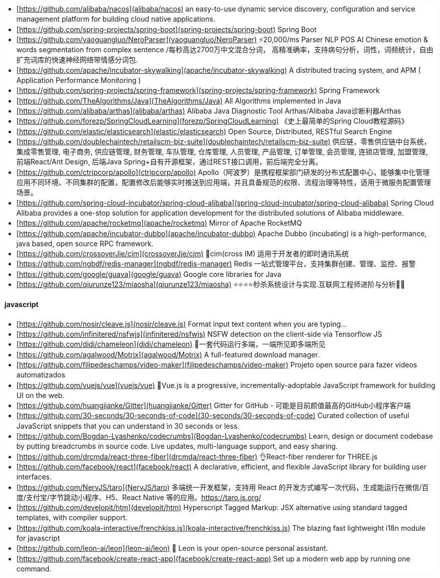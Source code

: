 * [https://github.com/alibaba/nacos](alibaba/nacos) an easy-to-use dynamic service discovery, configuration and service management platform for building cloud native applications.
* [https://github.com/spring-projects/spring-boot](spring-projects/spring-boot) Spring Boot
* [https://github.com/yaoguangluo/NeroParser](yaoguangluo/NeroParser) ⚡️20,000/ms Parser NLP POS AI Chinese emotion &amp; words segmentation from complex sentence /每秒高达2700万中文混合分词， 高精准确率，支持病句分析，词性，词频统计，自由扩充词库的快速神经网络带情感分词包.
* [https://github.com/apache/incubator-skywalking](apache/incubator-skywalking) A distributed tracing system, and APM ( Application Performance Monitoring )
* [https://github.com/spring-projects/spring-framework](spring-projects/spring-framework) Spring Framework
* [https://github.com/TheAlgorithms/Java](TheAlgorithms/Java) All Algorithms implemented in Java
* [https://github.com/alibaba/arthas](alibaba/arthas) Alibaba Java Diagnostic Tool Arthas/Alibaba Java诊断利器Arthas
* [https://github.com/forezp/SpringCloudLearning](forezp/SpringCloudLearning) 《史上最简单的Spring Cloud教程源码》
* [https://github.com/elastic/elasticsearch](elastic/elasticsearch) Open Source, Distributed, RESTful Search Engine
* [https://github.com/doublechaintech/retailscm-biz-suite](doublechaintech/retailscm-biz-suite) 供应链，零售供应链中台系统，集成零售管理, 电子商务, 供应链管理, 财务管理, 车队管理, 仓库管理, 人员管理, 产品管理, 订单管理, 会员管理, 连锁店管理, 加盟管理, 前端React/Ant Design, 后端Java Spring+自有开源框架，通过REST接口调用，前后端完全分离。
* [https://github.com/ctripcorp/apollo](ctripcorp/apollo) Apollo（阿波罗）是携程框架部门研发的分布式配置中心，能够集中化管理应用不同环境、不同集群的配置，配置修改后能够实时推送到应用端，并且具备规范的权限、流程治理等特性，适用于微服务配置管理场景。
* [https://github.com/spring-cloud-incubator/spring-cloud-alibaba](spring-cloud-incubator/spring-cloud-alibaba) Spring Cloud Alibaba provides a one-stop solution for application development for the distributed solutions of Alibaba middleware.
* [https://github.com/apache/rocketmq](apache/rocketmq) Mirror of Apache RocketMQ
* [https://github.com/apache/incubator-dubbo](apache/incubator-dubbo) Apache Dubbo (incubating) is a high-performance, java based, open source RPC framework.
* [https://github.com/crossoverJie/cim](crossoverJie/cim) 📲cim(cross IM) 适用于开发者的即时通讯系统
* [https://github.com/ngbdf/redis-manager](ngbdf/redis-manager) Redis 一站式管理平台，支持集群创建、管理、监控、报警
* [https://github.com/google/guava](google/guava) Google core libraries for Java
* [https://github.com/qiurunze123/miaosha](qiurunze123/miaosha) ⭐⭐⭐⭐秒杀系统设计与实现.互联网工程师进阶与分析🙋🐓

#### javascript
* [https://github.com/nosir/cleave.js](nosir/cleave.js) Format input text content when you are typing...
* [https://github.com/infinitered/nsfwjs](infinitered/nsfwjs) NSFW detection on the client-side via Tensorflow JS
* [https://github.com/didi/chameleon](didi/chameleon) 🦎一套代码运行多端，一端所见即多端所见
* [https://github.com/agalwood/Motrix](agalwood/Motrix) A full-featured download manager.
* [https://github.com/filipedeschamps/video-maker](filipedeschamps/video-maker) Projeto open source para fazer vídeos automatizados
* [https://github.com/vuejs/vue](vuejs/vue) 🖖Vue.js is a progressive, incrementally-adoptable JavaScript framework for building UI on the web.
* [https://github.com/huangjianke/Gitter](huangjianke/Gitter) Gitter for GitHub - 可能是目前颜值最高的GitHub小程序客户端
* [https://github.com/30-seconds/30-seconds-of-code](30-seconds/30-seconds-of-code) Curated collection of useful JavaScript snippets that you can understand in 30 seconds or less.
* [https://github.com/Bogdan-Lyashenko/codecrumbs](Bogdan-Lyashenko/codecrumbs) Learn, design or document codebase by putting breadcrumbs in source code. Live updates, multi-language support, and easy sharing.
* [https://github.com/drcmda/react-three-fiber](drcmda/react-three-fiber) 👌React-fiber renderer for THREE.js
* [https://github.com/facebook/react](facebook/react) A declarative, efficient, and flexible JavaScript library for building user interfaces.
* [https://github.com/NervJS/taro](NervJS/taro) 多端统一开发框架，支持用 React 的开发方式编写一次代码，生成能运行在微信/百度/支付宝/字节跳动小程序、H5、React Native 等的应用。https://taro.js.org/
* [https://github.com/developit/htm](developit/htm) Hyperscript Tagged Markup: JSX alternative using standard tagged templates, with compiler support.
* [https://github.com/koala-interactive/frenchkiss.js](koala-interactive/frenchkiss.js) The blazing fast lightweight i18n module for javascript
* [https://github.com/leon-ai/leon](leon-ai/leon) 🧠 Leon is your open-source personal assistant.
* [https://github.com/facebook/create-react-app](facebook/create-react-app) Set up a modern web app by running one command.
